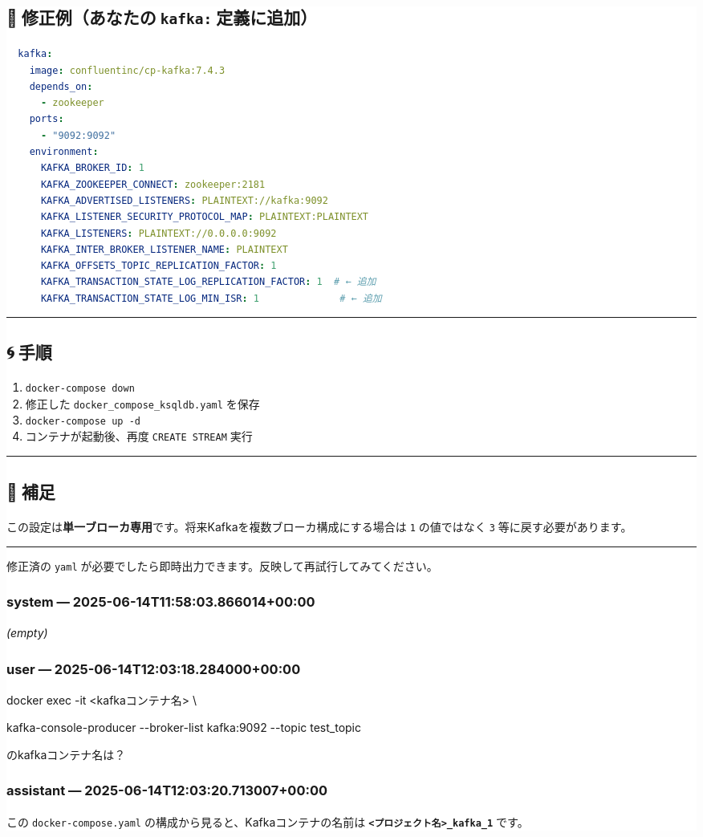 ## 🔧 修正例（あなたの `kafka:` 定義に追加）

```yaml
  kafka:
    image: confluentinc/cp-kafka:7.4.3
    depends_on:
      - zookeeper
    ports:
      - "9092:9092"
    environment:
      KAFKA_BROKER_ID: 1
      KAFKA_ZOOKEEPER_CONNECT: zookeeper:2181
      KAFKA_ADVERTISED_LISTENERS: PLAINTEXT://kafka:9092
      KAFKA_LISTENER_SECURITY_PROTOCOL_MAP: PLAINTEXT:PLAINTEXT
      KAFKA_LISTENERS: PLAINTEXT://0.0.0.0:9092
      KAFKA_INTER_BROKER_LISTENER_NAME: PLAINTEXT
      KAFKA_OFFSETS_TOPIC_REPLICATION_FACTOR: 1
      KAFKA_TRANSACTION_STATE_LOG_REPLICATION_FACTOR: 1  # ← 追加
      KAFKA_TRANSACTION_STATE_LOG_MIN_ISR: 1              # ← 追加
```

---

## 🌀 手順

1. `docker-compose down`
2. 修正した `docker_compose_ksqldb.yaml` を保存
3. `docker-compose up -d`
4. コンテナが起動後、再度 `CREATE STREAM` 実行

---

## 🔄 補足

この設定は**単一ブローカ専用**です。将来Kafkaを複数ブローカ構成にする場合は `1` の値ではなく `3` 等に戻す必要があります。

---

修正済の `yaml` が必要でしたら即時出力できます。反映して再試行してみてください。
### system — 2025-06-14T11:58:03.866014+00:00

_(empty)_
### user — 2025-06-14T12:03:18.284000+00:00

docker exec -it <kafkaコンテナ名> \

kafka-console-producer --broker-list kafka:9092 --topic test_topic

のkafkaコンテナ名は？
### assistant — 2025-06-14T12:03:20.713007+00:00

この `docker-compose.yaml` の構成から見ると、Kafkaコンテナの名前は **`<プロジェクト名>_kafka_1`** です。
